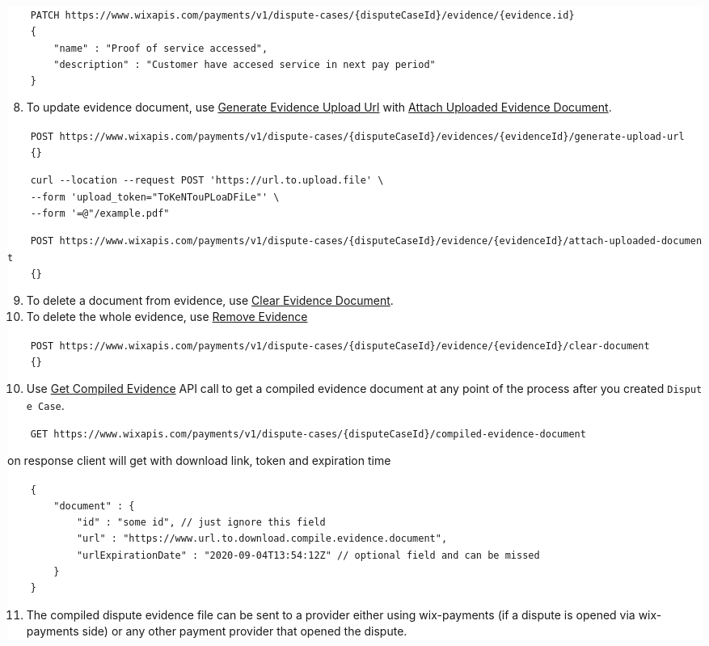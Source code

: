 ```
    PATCH https://www.wixapis.com/payments/v1/dispute-cases/{disputeCaseId}/evidence/{evidence.id}
    {
        "name" : "Proof of service accessed",
        "description" : "Customer have accesed service in next pay period"
    }
``` 
8. To update evidence document, use [Generate Evidence Upload Url](https://bo.wix.com/wix-docs/rest/all-apis/dispute-case/generate-evidence-upload-url?localViewerId=oleksandrdo) with [Attach Uploaded Evidence Document](https://bo.wix.com/wix-docs/rest/all-apis/dispute-case/attach-uploaded-evidence-document?localViewerId=oleksandrdo).
```
    POST https://www.wixapis.com/payments/v1/dispute-cases/{disputeCaseId}/evidences/{evidenceId}/generate-upload-url
    {}
``` 
```
    curl --location --request POST 'https://url.to.upload.file' \
    --form 'upload_token="ToKeNTouPLoaDFiLe"' \
    --form '=@"/example.pdf"
```
```
    POST https://www.wixapis.com/payments/v1/dispute-cases/{disputeCaseId}/evidence/{evidenceId}/attach-uploaded-document
    {}
```
9. To delete a document from evidence, use [Clear Evidence Document](https://bo.wix.com/wix-docs/rest/all-apis/dispute-case/clear-evidence-document?localViewerId=oleksandrdo). 
10. To delete the whole evidence, use [Remove Evidence](https://bo.wix.com/wix-docs/rest/all-apis/dispute-case/remove-evidence?localViewerId=oleksandrdo)
```
    POST https://www.wixapis.com/payments/v1/dispute-cases/{disputeCaseId}/evidence/{evidenceId}/clear-document
    {}
```
10. Use [Get Compiled Evidence](https://bo.wix.com/wix-docs/rest/all-apis/dispute-case/get-compiled-evidence-document?localViewerId=oleksandrdo) API call to get a compiled evidence document at any point of the process after you created `Dispute Case`.
```
    GET https://www.wixapis.com/payments/v1/dispute-cases/{disputeCaseId}/compiled-evidence-document
```
on response client will get with download link, token and expiration time
```
    {
        "document" : {
            "id" : "some id", // just ignore this field
            "url" : "https://www.url.to.download.compile.evidence.document",
            "urlExpirationDate" : "2020-09-04T13:54:12Z" // optional field and can be missed
        }
    }
```
11. The compiled dispute evidence file can be sent to a provider either using wix-payments (if a dispute is opened via wix-payments side) or any other payment provider that opened the dispute.
